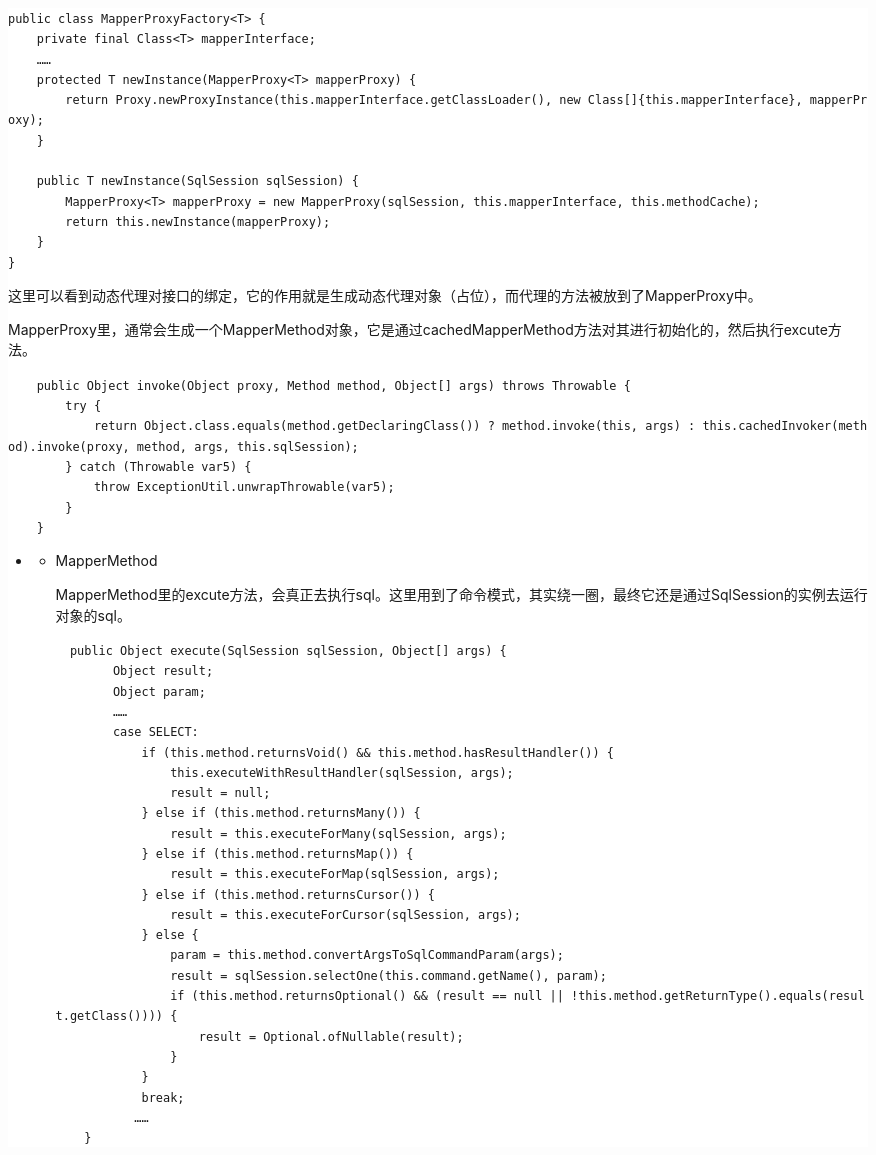   ```
  public class MapperProxyFactory<T> {
      private final Class<T> mapperInterface;
      ……
      protected T newInstance(MapperProxy<T> mapperProxy) {
          return Proxy.newProxyInstance(this.mapperInterface.getClassLoader(), new Class[]{this.mapperInterface}, mapperProxy);
      }
  
      public T newInstance(SqlSession sqlSession) {
          MapperProxy<T> mapperProxy = new MapperProxy(sqlSession, this.mapperInterface, this.methodCache);
          return this.newInstance(mapperProxy);
      }
  }
  ```

  这里可以看到动态代理对接口的绑定，它的作用就是生成动态代理对象（占位），而代理的方法被放到了MapperProxy中。

  MapperProxy里，通常会生成一个MapperMethod对象，它是通过cachedMapperMethod方法对其进行初始化的，然后执行excute方法。

  ```
      public Object invoke(Object proxy, Method method, Object[] args) throws Throwable {
          try {
              return Object.class.equals(method.getDeclaringClass()) ? method.invoke(this, args) : this.cachedInvoker(method).invoke(proxy, method, args, this.sqlSession);
          } catch (Throwable var5) {
              throw ExceptionUtil.unwrapThrowable(var5);
          }
      }
  ```

- - MapperMethod

    MapperMethod里的excute方法，会真正去执行sql。这里用到了命令模式，其实绕一圈，最终它还是通过SqlSession的实例去运行对象的sql。

    ```
      public Object execute(SqlSession sqlSession, Object[] args) {
            Object result;
            Object param;
            ……
            case SELECT:
                if (this.method.returnsVoid() && this.method.hasResultHandler()) {
                    this.executeWithResultHandler(sqlSession, args);
                    result = null;
                } else if (this.method.returnsMany()) {
                    result = this.executeForMany(sqlSession, args);
                } else if (this.method.returnsMap()) {
                    result = this.executeForMap(sqlSession, args);
                } else if (this.method.returnsCursor()) {
                    result = this.executeForCursor(sqlSession, args);
                } else {
                    param = this.method.convertArgsToSqlCommandParam(args);
                    result = sqlSession.selectOne(this.command.getName(), param);
                    if (this.method.returnsOptional() && (result == null || !this.method.getReturnType().equals(result.getClass()))) {
                        result = Optional.ofNullable(result);
                    }
                }
                break;
               ……
        }
    ```
